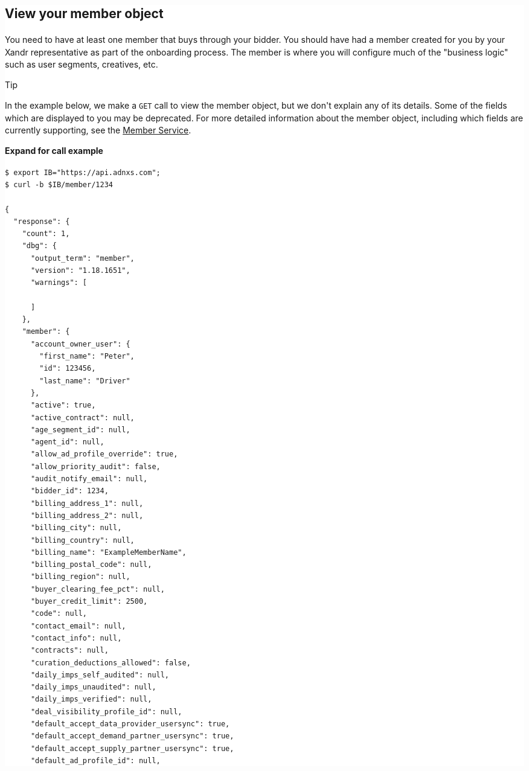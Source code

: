 ## View your member object

You need to have at least one member that buys through your bidder. You should have had a member created for you by your Xandr representative as part of the onboarding process. The member is where you will configure much of the "business logic" such as user segments, creatives, etc.

> [!TIP]
> In the example below, we make a `GET` call to view the member object, but we don't explain any of its details. Some of the fields which are displayed to you may be deprecated. For more detailed information about the member object, including which fields are currently supporting, see the [Member Service](./member-service.md).

**Expand for call example**

```
$ export IB="https://api.adnxs.com";
$ curl -b $IB/member/1234

{
  "response": {
    "count": 1,
    "dbg": {
      "output_term": "member",
      "version": "1.18.1651",
      "warnings": [
        
      ]
    },
    "member": {
      "account_owner_user": {
        "first_name": "Peter",
        "id": 123456,
        "last_name": "Driver"
      },
      "active": true,
      "active_contract": null,
      "age_segment_id": null,
      "agent_id": null,
      "allow_ad_profile_override": true,
      "allow_priority_audit": false,
      "audit_notify_email": null,
      "bidder_id": 1234,
      "billing_address_1": null,
      "billing_address_2": null,
      "billing_city": null,
      "billing_country": null,
      "billing_name": "ExampleMemberName",
      "billing_postal_code": null,
      "billing_region": null,
      "buyer_clearing_fee_pct": null,
      "buyer_credit_limit": 2500,
      "code": null,
      "contact_email": null,
      "contact_info": null,
      "contracts": null,
      "curation_deductions_allowed": false,
      "daily_imps_self_audited": null,
      "daily_imps_unaudited": null,
      "daily_imps_verified": null,
      "deal_visibility_profile_id": null,
      "default_accept_data_provider_usersync": true,
      "default_accept_demand_partner_usersync": true,
      "default_accept_supply_partner_usersync": true,
      "default_ad_profile_id": null,
```